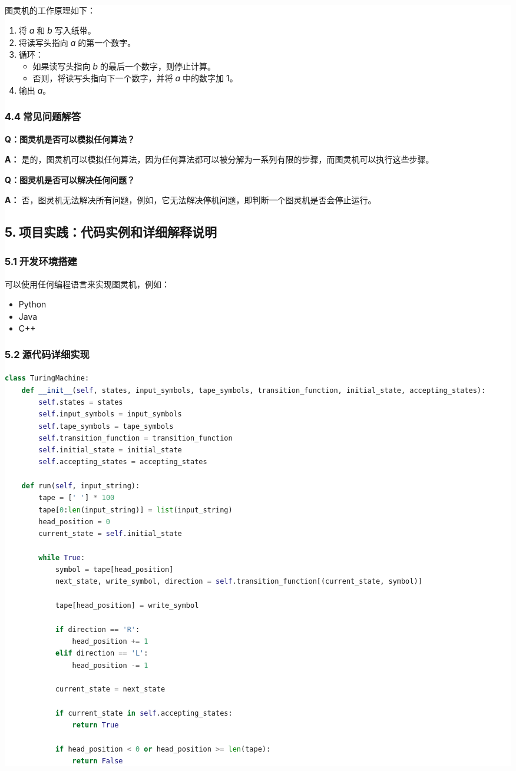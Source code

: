 图灵机的工作原理如下：

1. 将 $a$ 和 $b$ 写入纸带。
2. 将读写头指向 $a$ 的第一个数字。
3. 循环：
    - 如果读写头指向 $b$ 的最后一个数字，则停止计算。
    - 否则，将读写头指向下一个数字，并将 $a$ 中的数字加 1。
4. 输出 $a$。

### 4.4 常见问题解答

**Q：图灵机是否可以模拟任何算法？**

**A：** 是的，图灵机可以模拟任何算法，因为任何算法都可以被分解为一系列有限的步骤，而图灵机可以执行这些步骤。

**Q：图灵机是否可以解决任何问题？**

**A：** 否，图灵机无法解决所有问题，例如，它无法解决停机问题，即判断一个图灵机是否会停止运行。

## 5. 项目实践：代码实例和详细解释说明

### 5.1 开发环境搭建

可以使用任何编程语言来实现图灵机，例如：

- Python
- Java
- C++

### 5.2 源代码详细实现

```python
class TuringMachine:
    def __init__(self, states, input_symbols, tape_symbols, transition_function, initial_state, accepting_states):
        self.states = states
        self.input_symbols = input_symbols
        self.tape_symbols = tape_symbols
        self.transition_function = transition_function
        self.initial_state = initial_state
        self.accepting_states = accepting_states

    def run(self, input_string):
        tape = [' '] * 100
        tape[0:len(input_string)] = list(input_string)
        head_position = 0
        current_state = self.initial_state

        while True:
            symbol = tape[head_position]
            next_state, write_symbol, direction = self.transition_function[(current_state, symbol)]

            tape[head_position] = write_symbol

            if direction == 'R':
                head_position += 1
            elif direction == 'L':
                head_position -= 1

            current_state = next_state

            if current_state in self.accepting_states:
                return True

            if head_position < 0 or head_position >= len(tape):
                return False
```